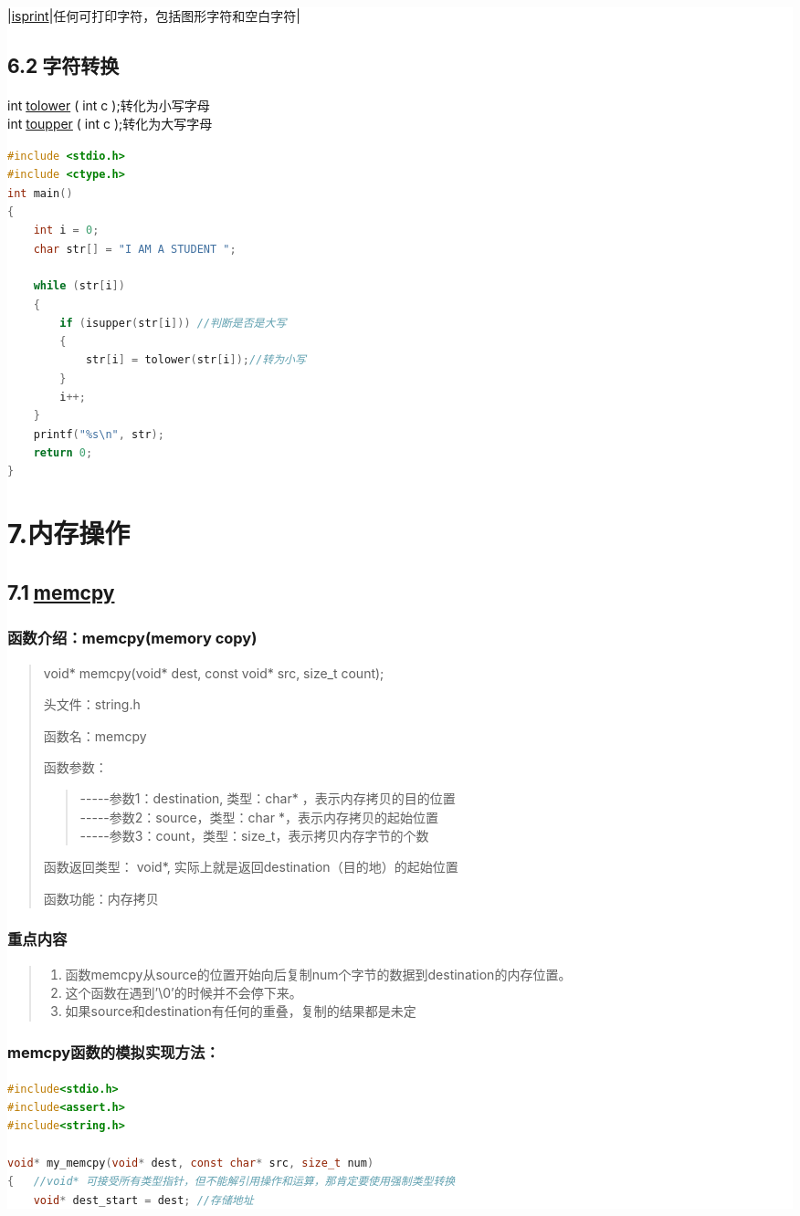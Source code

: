 |[isprint](https://legacy.cplusplus.com/reference/cctype/isprint)|任何可打印字符，包括图形字符和空白字符|

## 6.2 字符转换
int [tolower](https://legacy.cplusplus.com/reference/cctype/tolower) ( int c );转化为小写字母  
int [toupper](https://legacy.cplusplus.com/reference/cctype/toupper) ( int c );转化为大写字母
```c
#include <stdio.h>
#include <ctype.h>
int main()
{
	int i = 0;
	char str[] = "I AM A STUDENT ";

	while (str[i])
	{
		if (isupper(str[i])) //判断是否是大写
		{
			str[i] = tolower(str[i]);//转为小写
		}
		i++;
	}
	printf("%s\n", str);
	return 0;
}
```

# 7.内存操作
## 7.1 [memcpy](https://legacy.cplusplus.com/reference/cstdio/memcpy)
### 函数介绍：memcpy(memory copy)
>void* memcpy(void* dest, const void* src, size_t count);
>
>头文件：string.h
>
>函数名：memcpy
>
>函数参数：
>>-----参数1：destination, 类型：char* ，表示内存拷贝的目的位置  
>>-----参数2：source，类型：char *，表示内存拷贝的起始位置  
>>-----参数3：count，类型：size_t，表示拷贝内存字节的个数 
>
>函数返回类型： void*, 实际上就是返回destination（目的地）的起始位置
>
>函数功能：内存拷贝

### 重点内容
>1. 函数memcpy从source的位置开始向后复制num个字节的数据到destination的内存位置。
>2. 这个函数在遇到’\0’的时候并不会停下来。
>3. 如果source和destination有任何的重叠，复制的结果都是未定
### memcpy函数的模拟实现方法：
```c
#include<stdio.h>
#include<assert.h>
#include<string.h>

void* my_memcpy(void* dest, const char* src, size_t num)
{   //void* 可接受所有类型指针，但不能解引用操作和运算，那肯定要使用强制类型转换
	void* dest_start = dest; //存储地址

```